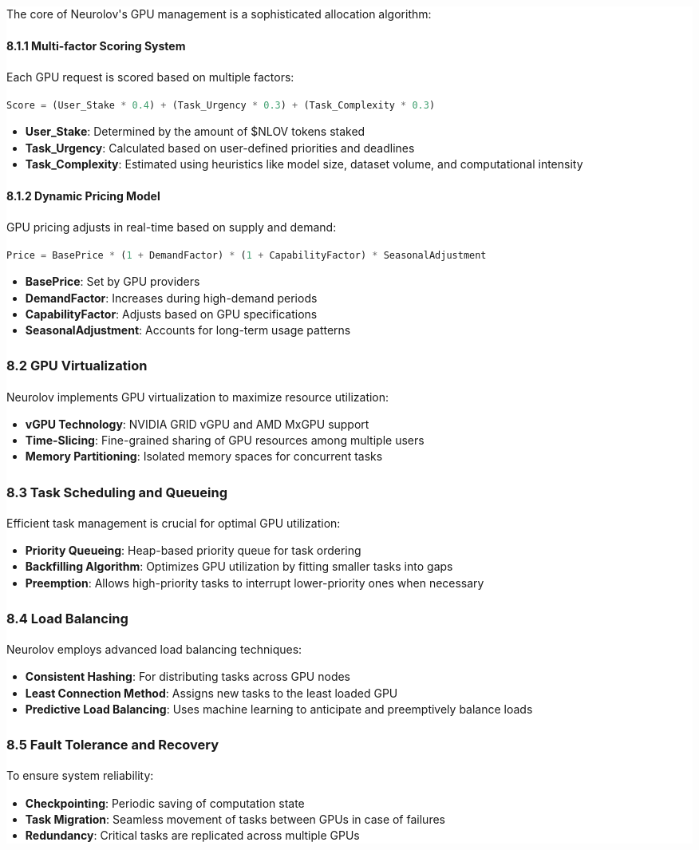 The core of Neurolov's GPU management is a sophisticated allocation algorithm:

#### 8.1.1 Multi-factor Scoring System

Each GPU request is scored based on multiple factors:

```python
Score = (User_Stake * 0.4) + (Task_Urgency * 0.3) + (Task_Complexity * 0.3)
```

- **User_Stake**: Determined by the amount of $NLOV tokens staked
- **Task_Urgency**: Calculated based on user-defined priorities and deadlines
- **Task_Complexity**: Estimated using heuristics like model size, dataset volume, and computational intensity

#### 8.1.2 Dynamic Pricing Model

GPU pricing adjusts in real-time based on supply and demand:

```python
Price = BasePrice * (1 + DemandFactor) * (1 + CapabilityFactor) * SeasonalAdjustment
```

- **BasePrice**: Set by GPU providers
- **DemandFactor**: Increases during high-demand periods
- **CapabilityFactor**: Adjusts based on GPU specifications
- **SeasonalAdjustment**: Accounts for long-term usage patterns

### 8.2 GPU Virtualization

Neurolov implements GPU virtualization to maximize resource utilization:

- **vGPU Technology**: NVIDIA GRID vGPU and AMD MxGPU support
- **Time-Slicing**: Fine-grained sharing of GPU resources among multiple users
- **Memory Partitioning**: Isolated memory spaces for concurrent tasks

### 8.3 Task Scheduling and Queueing

Efficient task management is crucial for optimal GPU utilization:

- **Priority Queueing**: Heap-based priority queue for task ordering
- **Backfilling Algorithm**: Optimizes GPU utilization by fitting smaller tasks into gaps
- **Preemption**: Allows high-priority tasks to interrupt lower-priority ones when necessary

### 8.4 Load Balancing

Neurolov employs advanced load balancing techniques:

- **Consistent Hashing**: For distributing tasks across GPU nodes
- **Least Connection Method**: Assigns new tasks to the least loaded GPU
- **Predictive Load Balancing**: Uses machine learning to anticipate and preemptively balance loads

### 8.5 Fault Tolerance and Recovery

To ensure system reliability:

- **Checkpointing**: Periodic saving of computation state
- **Task Migration**: Seamless movement of tasks between GPUs in case of failures
- **Redundancy**: Critical tasks are replicated across multiple GPUs
